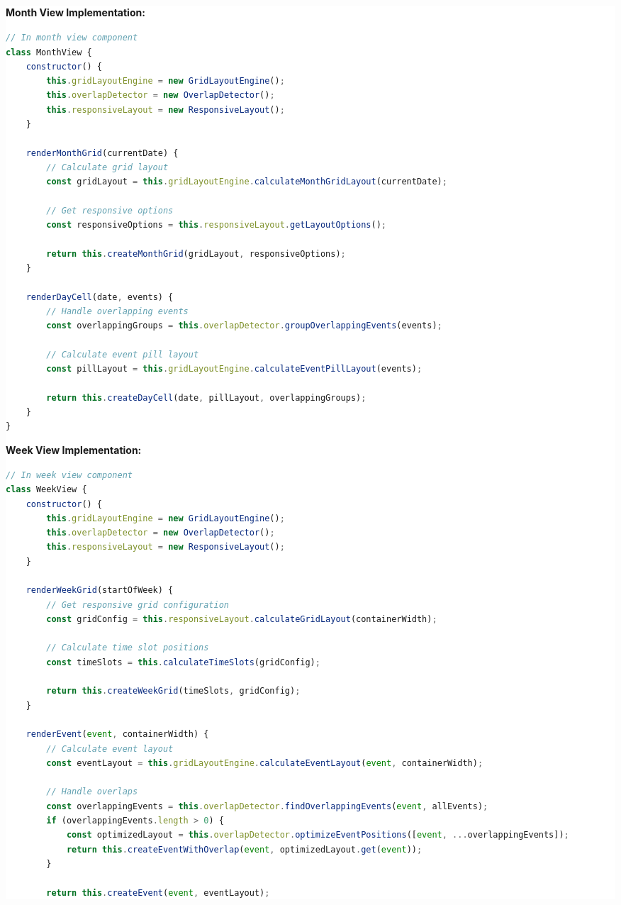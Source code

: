 **Month View Implementation:**
```javascript
// In month view component
class MonthView {
    constructor() {
        this.gridLayoutEngine = new GridLayoutEngine();
        this.overlapDetector = new OverlapDetector();
        this.responsiveLayout = new ResponsiveLayout();
    }
    
    renderMonthGrid(currentDate) {
        // Calculate grid layout
        const gridLayout = this.gridLayoutEngine.calculateMonthGridLayout(currentDate);
        
        // Get responsive options
        const responsiveOptions = this.responsiveLayout.getLayoutOptions();
        
        return this.createMonthGrid(gridLayout, responsiveOptions);
    }
    
    renderDayCell(date, events) {
        // Handle overlapping events
        const overlappingGroups = this.overlapDetector.groupOverlappingEvents(events);
        
        // Calculate event pill layout
        const pillLayout = this.gridLayoutEngine.calculateEventPillLayout(events);
        
        return this.createDayCell(date, pillLayout, overlappingGroups);
    }
}
```

**Week View Implementation:**
```javascript
// In week view component
class WeekView {
    constructor() {
        this.gridLayoutEngine = new GridLayoutEngine();
        this.overlapDetector = new OverlapDetector();
        this.responsiveLayout = new ResponsiveLayout();
    }
    
    renderWeekGrid(startOfWeek) {
        // Get responsive grid configuration
        const gridConfig = this.responsiveLayout.calculateGridLayout(containerWidth);
        
        // Calculate time slot positions
        const timeSlots = this.calculateTimeSlots(gridConfig);
        
        return this.createWeekGrid(timeSlots, gridConfig);
    }
    
    renderEvent(event, containerWidth) {
        // Calculate event layout
        const eventLayout = this.gridLayoutEngine.calculateEventLayout(event, containerWidth);
        
        // Handle overlaps
        const overlappingEvents = this.overlapDetector.findOverlappingEvents(event, allEvents);
        if (overlappingEvents.length > 0) {
            const optimizedLayout = this.overlapDetector.optimizeEventPositions([event, ...overlappingEvents]);
            return this.createEventWithOverlap(event, optimizedLayout.get(event));
        }
        
        return this.createEvent(event, eventLayout);
```